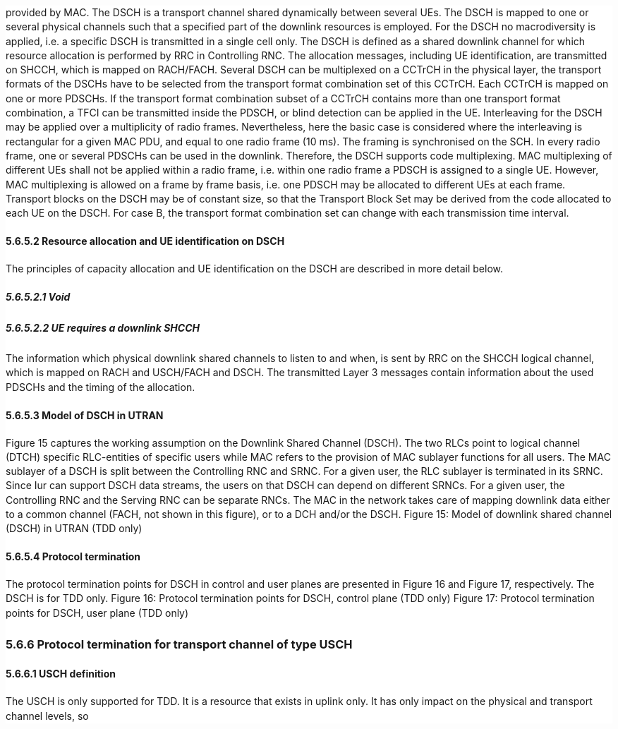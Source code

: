 provided by MAC.
The DSCH is a transport channel shared dynamically between several UEs. The
DSCH is mapped to one or several physical channels such that a specified part
of the downlink resources is employed. For the DSCH no macrodiversity is
applied, i.e. a specific DSCH is transmitted in a single cell only.
The DSCH is defined as a shared downlink channel for which resource allocation
is performed by RRC in Controlling RNC. The allocation messages, including UE
identification, are transmitted on SHCCH, which is mapped on RACH/FACH.
Several DSCH can be multiplexed on a CCTrCH in the physical layer, the
transport formats of the DSCHs have to be selected from the transport format
combination set of this CCTrCH. Each CCTrCH is mapped on one or more PDSCHs.
If the transport format combination subset of a CCTrCH contains more than one
transport format combination, a TFCI can be transmitted inside the PDSCH, or
blind detection can be applied in the UE.
Interleaving for the DSCH may be applied over a multiplicity of radio frames.
Nevertheless, here the basic case is considered where the interleaving is
rectangular for a given MAC PDU, and equal to one radio frame (10 ms). The
framing is synchronised on the SCH.
In every radio frame, one or several PDSCHs can be used in the downlink.
Therefore, the DSCH supports code multiplexing. MAC multiplexing of different
UEs shall not be applied within a radio frame, i.e. within one radio frame a
PDSCH is assigned to a single UE. However, MAC multiplexing is allowed on a
frame by frame basis, i.e. one PDSCH may be allocated to different UEs at each
frame.
Transport blocks on the DSCH may be of constant size, so that the Transport
Block Set may be derived from the code allocated to each UE on the DSCH. For
case B, the transport format combination set can change with each transmission
time interval.
#### 5.6.5.2 Resource allocation and UE identification on DSCH
The principles of capacity allocation and UE identification on the DSCH are
described in more detail below.
##### 5.6.5.2.1 Void
##### 5.6.5.2.2 UE requires a downlink SHCCH
The information which physical downlink shared channels to listen to and when,
is sent by RRC on the SHCCH logical channel, which is mapped on RACH and
USCH/FACH and DSCH. The transmitted Layer 3 messages contain information about
the used PDSCHs and the timing of the allocation.
#### 5.6.5.3 Model of DSCH in UTRAN
Figure 15 captures the working assumption on the Downlink Shared Channel
(DSCH). The two RLCs point to logical channel (DTCH) specific RLC-entities of
specific users while MAC refers to the provision of MAC sublayer functions for
all users.
The MAC sublayer of a DSCH is split between the Controlling RNC and SRNC. For
a given user, the RLC sublayer is terminated in its SRNC. Since Iur can
support DSCH data streams, the users on that DSCH can depend on different
SRNCs. For a given user, the Controlling RNC and the Serving RNC can be
separate RNCs. The MAC in the network takes care of mapping downlink data
either to a common channel (FACH, not shown in this figure), or to a DCH
and/or the DSCH.
Figure 15: Model of downlink shared channel (DSCH) in UTRAN (TDD only)
#### 5.6.5.4 Protocol termination
The protocol termination points for DSCH in control and user planes are
presented in Figure 16 and Figure 17, respectively. The DSCH is for TDD only.
Figure 16: Protocol termination points for DSCH, control plane (TDD only)
Figure 17: Protocol termination points for DSCH, user plane (TDD only)
### 5.6.6 Protocol termination for transport channel of type USCH
#### 5.6.6.1 USCH definition
The USCH is only supported for TDD. It is a resource that exists in uplink
only. It has only impact on the physical and transport channel levels, so